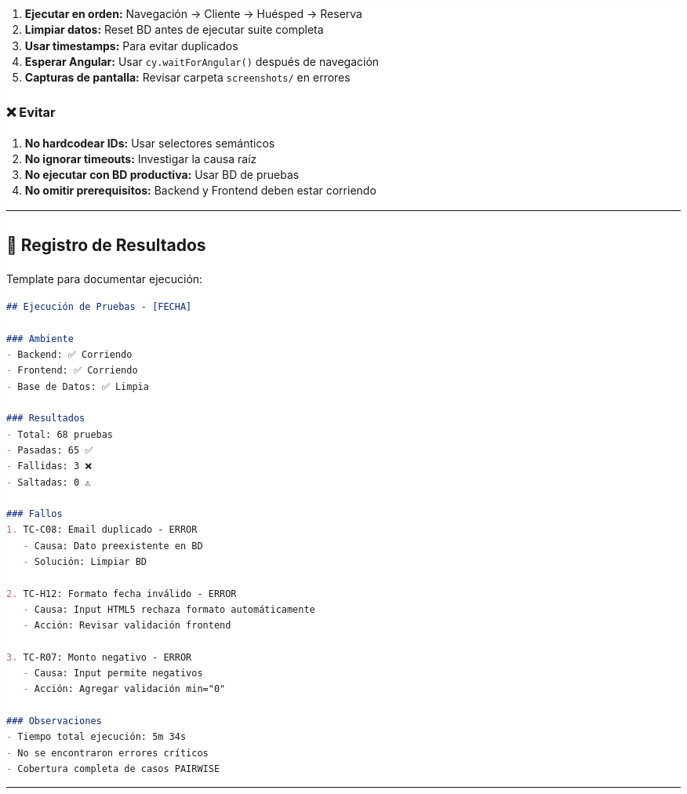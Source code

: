 1. **Ejecutar en orden:** Navegación → Cliente → Huésped → Reserva
2. **Limpiar datos:** Reset BD antes de ejecutar suite completa
3. **Usar timestamps:** Para evitar duplicados
4. **Esperar Angular:** Usar `cy.waitForAngular()` después de navegación
5. **Capturas de pantalla:** Revisar carpeta `screenshots/` en errores

### ❌ Evitar

1. **No hardcodear IDs:** Usar selectores semánticos
2. **No ignorar timeouts:** Investigar la causa raíz
3. **No ejecutar con BD productiva:** Usar BD de pruebas
4. **No omitir prerequisitos:** Backend y Frontend deben estar corriendo

---

## 📝 Registro de Resultados

Template para documentar ejecución:

```markdown
## Ejecución de Pruebas - [FECHA]

### Ambiente
- Backend: ✅ Corriendo
- Frontend: ✅ Corriendo
- Base de Datos: ✅ Limpia

### Resultados
- Total: 68 pruebas
- Pasadas: 65 ✅
- Fallidas: 3 ❌
- Saltadas: 0 ⚠️

### Fallos
1. TC-C08: Email duplicado - ERROR
   - Causa: Dato preexistente en BD
   - Solución: Limpiar BD

2. TC-H12: Formato fecha inválido - ERROR
   - Causa: Input HTML5 rechaza formato automáticamente
   - Acción: Revisar validación frontend

3. TC-R07: Monto negativo - ERROR
   - Causa: Input permite negativos
   - Acción: Agregar validación min="0"

### Observaciones
- Tiempo total ejecución: 5m 34s
- No se encontraron errores críticos
- Cobertura completa de casos PAIRWISE
```

---
